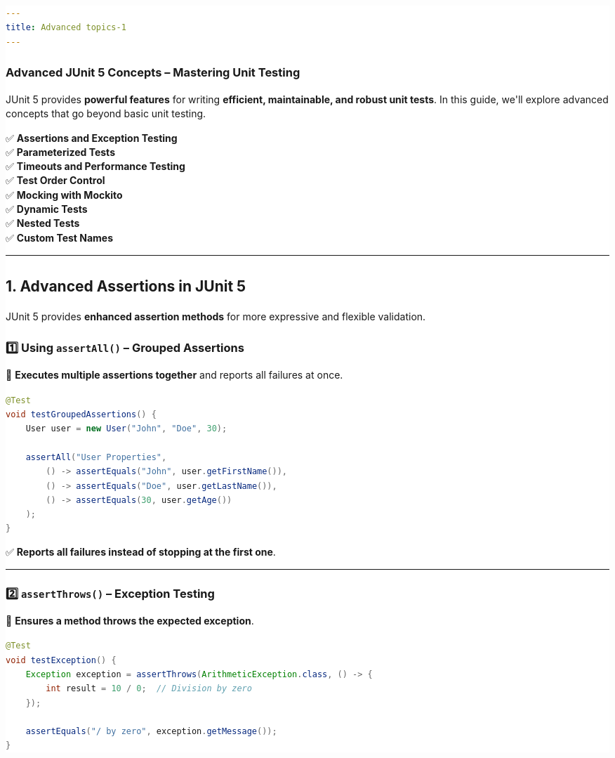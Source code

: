 ```yaml
---
title: Advanced topics-1
---
```


### **Advanced JUnit 5 Concepts – Mastering Unit Testing**

JUnit 5 provides **powerful features** for writing **efficient, maintainable,
and robust unit tests**. In this guide, we'll explore advanced concepts that go
beyond basic unit testing.

✅ **Assertions and Exception Testing**  
✅ **Parameterized Tests**  
✅ **Timeouts and Performance Testing**  
✅ **Test Order Control**  
✅ **Mocking with Mockito**  
✅ **Dynamic Tests**  
✅ **Nested Tests**  
✅ **Custom Test Names**

---

## **1. Advanced Assertions in JUnit 5**

JUnit 5 provides **enhanced assertion methods** for more expressive and flexible
validation.

### **1️⃣ Using `assertAll()` – Grouped Assertions**

📌 **Executes multiple assertions together** and reports all failures at once.

```java
@Test
void testGroupedAssertions() {
    User user = new User("John", "Doe", 30);

    assertAll("User Properties",
        () -> assertEquals("John", user.getFirstName()),
        () -> assertEquals("Doe", user.getLastName()),
        () -> assertEquals(30, user.getAge())
    );
}
```

✅ **Reports all failures instead of stopping at the first one**.

---

### **2️⃣ `assertThrows()` – Exception Testing**

📌 **Ensures a method throws the expected exception**.

```java
@Test
void testException() {
    Exception exception = assertThrows(ArithmeticException.class, () -> {
        int result = 10 / 0;  // Division by zero
    });

    assertEquals("/ by zero", exception.getMessage());
}
```

